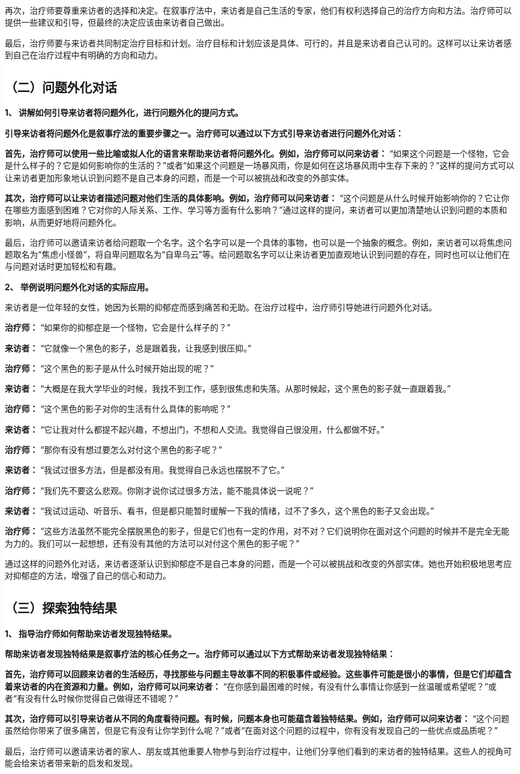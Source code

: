 再次，治疗师要尊重来访者的选择和决定。在叙事疗法中，来访者是自己生活的专家，他们有权利选择自己的治疗方向和方法。治疗师可以提供一些建议和引导，但最终的决定应该由来访者自己做出。

最后，治疗师要与来访者共同制定治疗目标和计划。治疗目标和计划应该是具体、可行的，并且是来访者自己认可的。这样可以让来访者感到自己在治疗过程中有明确的方向和动力。

## （二）问题外化对话

**1、 讲解如何引导来访者将问题外化，进行问题外化的提问方式。** 

**引导来访者将问题外化是叙事疗法的重要步骤之一。治疗师可以通过以下方式引导来访者进行问题外化对话：** 

**首先，治疗师可以使用一些比喻或拟人化的语言来帮助来访者将问题外化。例如，治疗师可以问来访者：** “如果这个问题是一个怪物，它会是什么样子的？它是如何影响你的生活的？”或者“如果这个问题是一场暴风雨，你是如何在这场暴风雨中生存下来的？”这样的提问方式可以让来访者更加形象地认识到问题不是自己本身的问题，而是一个可以被挑战和改变的外部实体。

**其次，治疗师可以让来访者描述问题对他们生活的具体影响。例如，治疗师可以问来访者：** “这个问题是从什么时候开始影响你的？它让你在哪些方面感到困难？它对你的人际关系、工作、学习等方面有什么影响？”通过这样的提问，来访者可以更加清楚地认识到问题的本质和影响，从而更好地将问题外化。

最后，治疗师可以邀请来访者给问题取一个名字。这个名字可以是一个具体的事物，也可以是一个抽象的概念。例如，来访者可以将焦虑问题取名为“焦虑小怪兽”，将自卑问题取名为“自卑乌云”等。给问题取名字可以让来访者更加直观地认识到问题的存在，同时也可以让他们在与问题对话时更加轻松和有趣。

**2、 举例说明问题外化对话的实际应用。** 

来访者是一位年轻的女性，她因为长期的抑郁症而感到痛苦和无助。在治疗过程中，治疗师引导她进行问题外化对话。

**治疗师：** “如果你的抑郁症是一个怪物，它会是什么样子的？”

**来访者：** “它就像一个黑色的影子，总是跟着我，让我感到很压抑。”

**治疗师：** “这个黑色的影子是从什么时候开始出现的呢？”

**来访者：** “大概是在我大学毕业的时候，我找不到工作，感到很焦虑和失落。从那时候起，这个黑色的影子就一直跟着我。”

**治疗师：** “这个黑色的影子对你的生活有什么具体的影响呢？”

**来访者：** “它让我对什么都提不起兴趣，不想出门，不想和人交流。我觉得自己很没用，什么都做不好。”

**治疗师：** “那你有没有想过要怎么对付这个黑色的影子呢？”

**来访者：** “我试过很多方法，但是都没有用。我觉得自己永远也摆脱不了它。”

**治疗师：** “我们先不要这么悲观。你刚才说你试过很多方法，能不能具体说一说呢？”

**来访者：** “我试过运动、听音乐、看书，但是都只能暂时缓解一下我的情绪，过不了多久，这个黑色的影子又会出现。”

**治疗师：** “这些方法虽然不能完全摆脱黑色的影子，但是它们也有一定的作用，对不对？它们说明你在面对这个问题的时候并不是完全无能为力的。我们可以一起想想，还有没有其他的方法可以对付这个黑色的影子呢？”

通过这样的问题外化对话，来访者逐渐认识到抑郁症不是自己本身的问题，而是一个可以被挑战和改变的外部实体。她也开始积极地思考应对抑郁症的方法，增强了自己的信心和动力。

## （三）探索独特结果

**1、 指导治疗师如何帮助来访者发现独特结果。** 

**帮助来访者发现独特结果是叙事疗法的核心任务之一。治疗师可以通过以下方式帮助来访者发现独特结果：** 

**首先，治疗师可以回顾来访者的生活经历，寻找那些与问题主导故事不同的积极事件或经验。这些事件可能是很小的事情，但是它们却蕴含着来访者的内在资源和力量。例如，治疗师可以问来访者：** “在你感到最困难的时候，有没有什么事情让你感到一丝温暖或希望呢？”或者“有没有什么时候你觉得自己做得还不错呢？”

**其次，治疗师可以引导来访者从不同的角度看待问题。有时候，问题本身也可能蕴含着独特结果。例如，治疗师可以问来访者：** “这个问题虽然给你带来了很多痛苦，但是它有没有让你学到什么呢？”或者“在面对这个问题的过程中，你有没有发现自己的一些优点或品质呢？”

最后，治疗师可以邀请来访者的家人、朋友或其他重要人物参与到治疗过程中，让他们分享他们看到的来访者的独特结果。这些人的视角可能会给来访者带来新的启发和发现。
